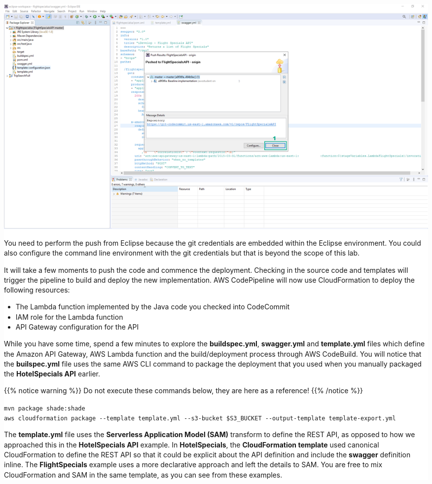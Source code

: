 ![Deploy the api using code star and CI/CD](/images/3-create-single-page-app/3.4-deploy-api-with-codestar/deploy-api-with-codestar-031.png?featherlight=false&width=90pc)

You need to perform the push from Eclipse because the git credentials are embedded within the Eclipse environment. You could also configure the command line environment with the git credentials but that is beyond the scope of this lab.

It will take a few moments to push the code and commence the deployment. Checking in the source code and templates will trigger the pipeline to build and deploy the new implementation. AWS CodePipeline will now use CloudFormation to deploy the following resources:
* The Lambda function implemented by the Java code you checked into CodeCommit
* IAM role for the Lambda function
* API Gateway configuration for the API

While you have some time, spend a few minutes to explore the **buildspec.yml**, **swagger.yml** and **template.yml** files which define the Amazon API Gateway, AWS Lambda function and the build/deployment process through AWS CodeBuild. You will notice that the **builspec.yml** file uses the same AWS CLI command to package the deployment that you used when you manually packaged the **HotelSpecials API** earlier.

{{% notice warning %}} 
Do not execute these commands below, they are here as a reference!
{{% /notice %}}

```
mvn package shade:shade
aws cloudformation package --template template.yml --s3-bucket $S3_BUCKET --output-template template-export.yml
```

The **template.yml** file uses the **Serverless Application Model (SAM)** transform to define the REST API, as opposed to how we approached this in the **HotelSpecials API** example. In **HotelSpecials**, the **CloudFormation template** used canonical CloudFormation to define the REST API so that it could be explicit about the API definition and include the **swagger** definition inline. The **FlightSpecials** example uses a more declarative approach and left the details to SAM. You are free to mix CloudFormation and SAM in the same template, as you can see from these examples.
